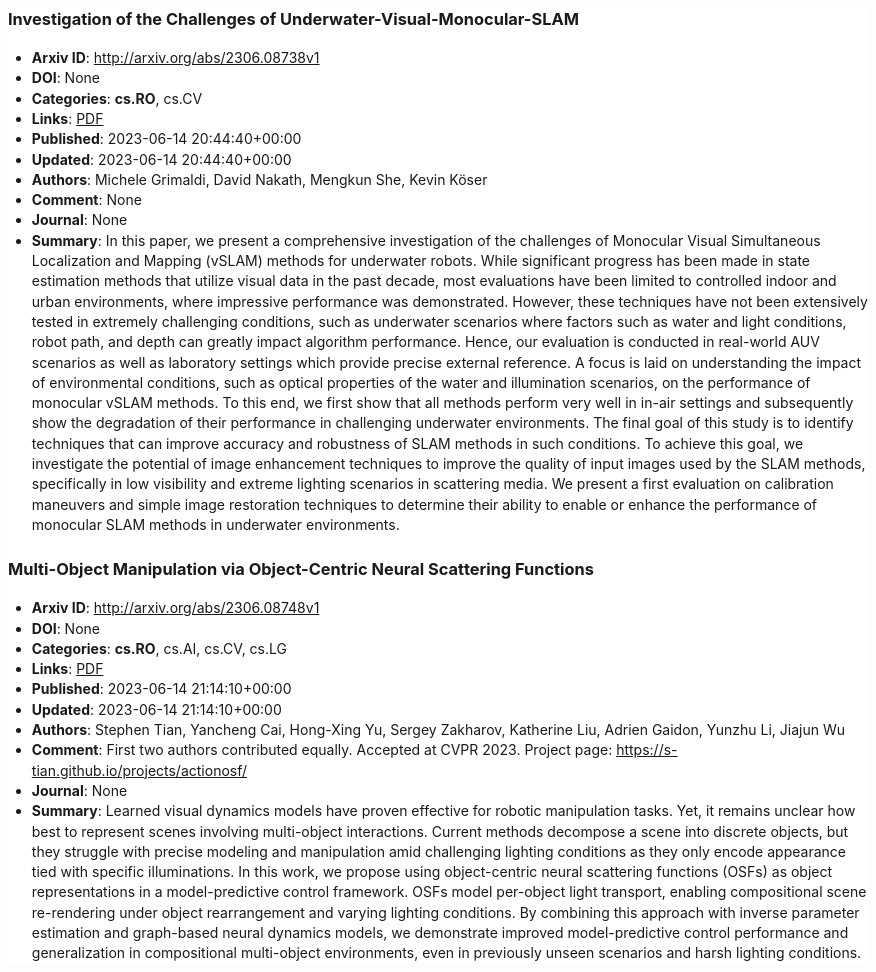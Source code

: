 

### Investigation of the Challenges of Underwater-Visual-Monocular-SLAM
- **Arxiv ID**: http://arxiv.org/abs/2306.08738v1
- **DOI**: None
- **Categories**: **cs.RO**, cs.CV
- **Links**: [PDF](http://arxiv.org/pdf/2306.08738v1)
- **Published**: 2023-06-14 20:44:40+00:00
- **Updated**: 2023-06-14 20:44:40+00:00
- **Authors**: Michele Grimaldi, David Nakath, Mengkun She, Kevin Köser
- **Comment**: None
- **Journal**: None
- **Summary**: In this paper, we present a comprehensive investigation of the challenges of Monocular Visual Simultaneous Localization and Mapping (vSLAM) methods for underwater robots. While significant progress has been made in state estimation methods that utilize visual data in the past decade, most evaluations have been limited to controlled indoor and urban environments, where impressive performance was demonstrated. However, these techniques have not been extensively tested in extremely challenging conditions, such as underwater scenarios where factors such as water and light conditions, robot path, and depth can greatly impact algorithm performance. Hence, our evaluation is conducted in real-world AUV scenarios as well as laboratory settings which provide precise external reference. A focus is laid on understanding the impact of environmental conditions, such as optical properties of the water and illumination scenarios, on the performance of monocular vSLAM methods. To this end, we first show that all methods perform very well in in-air settings and subsequently show the degradation of their performance in challenging underwater environments. The final goal of this study is to identify techniques that can improve accuracy and robustness of SLAM methods in such conditions. To achieve this goal, we investigate the potential of image enhancement techniques to improve the quality of input images used by the SLAM methods, specifically in low visibility and extreme lighting scenarios in scattering media. We present a first evaluation on calibration maneuvers and simple image restoration techniques to determine their ability to enable or enhance the performance of monocular SLAM methods in underwater environments.



### Multi-Object Manipulation via Object-Centric Neural Scattering Functions
- **Arxiv ID**: http://arxiv.org/abs/2306.08748v1
- **DOI**: None
- **Categories**: **cs.RO**, cs.AI, cs.CV, cs.LG
- **Links**: [PDF](http://arxiv.org/pdf/2306.08748v1)
- **Published**: 2023-06-14 21:14:10+00:00
- **Updated**: 2023-06-14 21:14:10+00:00
- **Authors**: Stephen Tian, Yancheng Cai, Hong-Xing Yu, Sergey Zakharov, Katherine Liu, Adrien Gaidon, Yunzhu Li, Jiajun Wu
- **Comment**: First two authors contributed equally. Accepted at CVPR 2023. Project
  page: https://s-tian.github.io/projects/actionosf/
- **Journal**: None
- **Summary**: Learned visual dynamics models have proven effective for robotic manipulation tasks. Yet, it remains unclear how best to represent scenes involving multi-object interactions. Current methods decompose a scene into discrete objects, but they struggle with precise modeling and manipulation amid challenging lighting conditions as they only encode appearance tied with specific illuminations. In this work, we propose using object-centric neural scattering functions (OSFs) as object representations in a model-predictive control framework. OSFs model per-object light transport, enabling compositional scene re-rendering under object rearrangement and varying lighting conditions. By combining this approach with inverse parameter estimation and graph-based neural dynamics models, we demonstrate improved model-predictive control performance and generalization in compositional multi-object environments, even in previously unseen scenarios and harsh lighting conditions.
